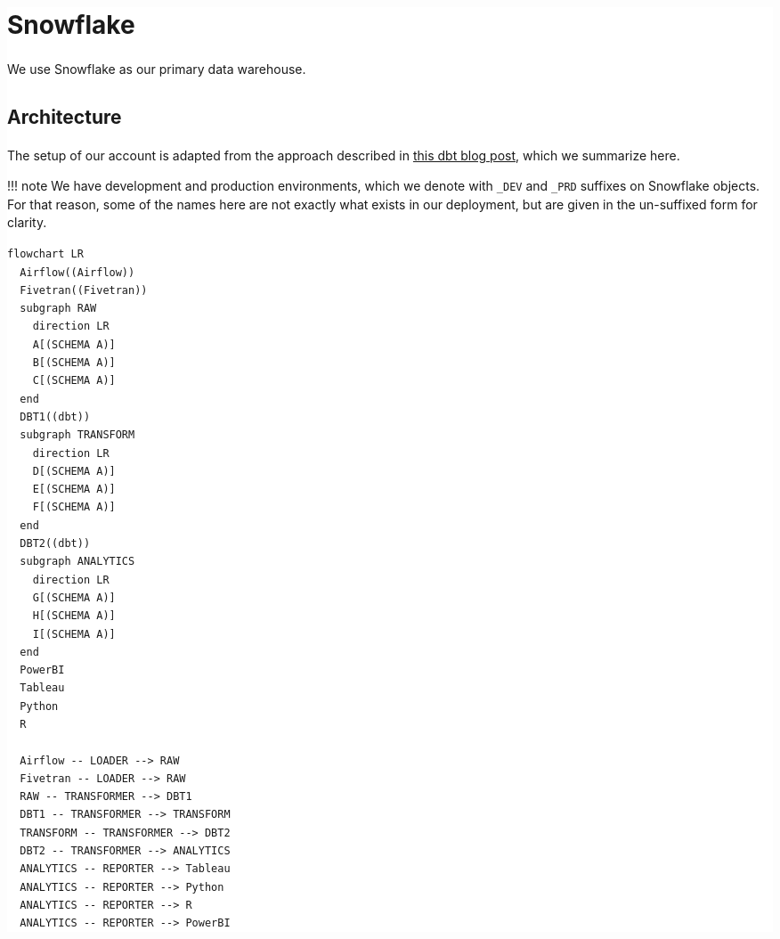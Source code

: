 # Snowflake

We use Snowflake as our primary data warehouse.

## Architecture

The setup of our account is adapted from the approach described in
[this dbt blog post](https://www.getdbt.com/blog/how-we-configure-snowflake/),
which we summarize here.

!!! note
    We have development and production environments, which we denote with `_DEV`
    and `_PRD` suffixes on Snowflake objects. For that reason, some of the names here
    are not exactly what exists in our deployment, but are given in the un-suffixed
    form for clarity.

```mermaid
flowchart LR
  Airflow((Airflow))
  Fivetran((Fivetran))
  subgraph RAW
    direction LR
    A[(SCHEMA A)]
    B[(SCHEMA A)]
    C[(SCHEMA A)]
  end
  DBT1((dbt))
  subgraph TRANSFORM
    direction LR
    D[(SCHEMA A)]
    E[(SCHEMA A)]
    F[(SCHEMA A)]
  end
  DBT2((dbt))
  subgraph ANALYTICS
    direction LR
    G[(SCHEMA A)]
    H[(SCHEMA A)]
    I[(SCHEMA A)]
  end
  PowerBI
  Tableau
  Python
  R

  Airflow -- LOADER --> RAW
  Fivetran -- LOADER --> RAW
  RAW -- TRANSFORMER --> DBT1
  DBT1 -- TRANSFORMER --> TRANSFORM
  TRANSFORM -- TRANSFORMER --> DBT2
  DBT2 -- TRANSFORMER --> ANALYTICS
  ANALYTICS -- REPORTER --> Tableau
  ANALYTICS -- REPORTER --> Python
  ANALYTICS -- REPORTER --> R
  ANALYTICS -- REPORTER --> PowerBI
```
